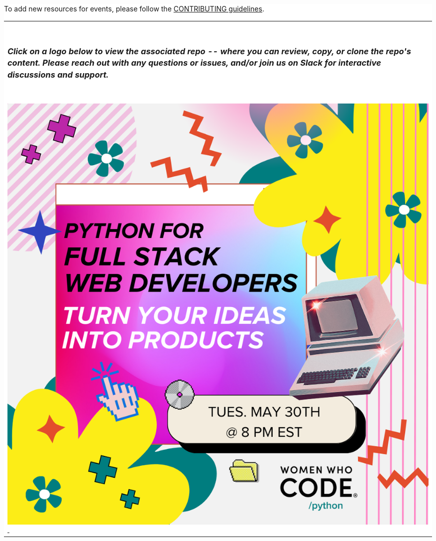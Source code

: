 To add new resources for events, please follow the [CONTRIBUTING guidelines](ContributingGuidelines.md).

<table style= "background-color: transparent; border-color: transparent;">
<tbody>

  <tr>
<td colspan="4"><h3><br><em>Click on a logo below to view the associated repo -- where you can review, copy, or clone the repo's content. Please reach out with any questions or issues, and/or join us on Slack for interactive discussions and support.</em><br><br></h3></td>
</tr>


<tr>
<td style="border: none;" align="left" width="20%"><a href="https://github.com/katerina7479/wwc_fs_web_dev"><img alt="FullStack Web Dev" align="left" src="images/FullStack_Web_Dev.png"/>&nbsp;</td>
